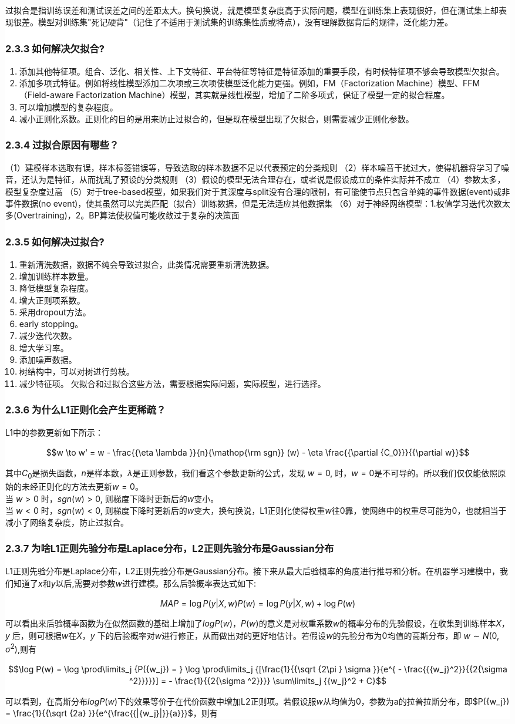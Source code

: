   过拟合是指训练误差和测试误差之间的差距太大。换句换说，就是模型复杂度高于实际问题，模型在训练集上表现很好，但在测试集上却表现很差。模型对训练集"死记硬背"（记住了不适用于测试集的训练集性质或特点），没有理解数据背后的规律，泛化能力差。
      
### 2.3.3 如何解决欠拟合?

  1. 添加其他特征项。组合、泛化、相关性、上下文特征、平台特征等特征是特征添加的重要手段，有时候特征项不够会导致模型欠拟合。
  2. 添加多项式特征。例如将线性模型添加二次项或三次项使模型泛化能力更强。例如，FM（Factorization Machine）模型、FFM（Field-aware Factorization Machine）模型，其实就是线性模型，增加了二阶多项式，保证了模型一定的拟合程度。
  3. 可以增加模型的复杂程度。
  4. 减小正则化系数。正则化的目的是用来防止过拟合的，但是现在模型出现了欠拟合，则需要减少正则化参数。
    
### 2.3.4 过拟合原因有哪些？

  （1）建模样本选取有误，样本标签错误等，导致选取的样本数据不足以代表预定的分类规则
  （2）样本噪音干扰过大，使得机器将学习了噪音，还认为是特征，从而扰乱了预设的分类规则
  （3）假设的模型无法合理存在，或者说是假设成立的条件实际并不成立
  （4）参数太多，模型复杂度过高
  （5）对于tree-based模型，如果我们对于其深度与split没有合理的限制，有可能使节点只包含单纯的事件数据(event)或非事件数据(no event)，使其虽然可以完美匹配（拟合）训练数据，但是无法适应其他数据集
  （6）对于神经网络模型：1.权值学习迭代次数太多(Overtraining)，2。BP算法使权值可能收敛过于复杂的决策面
    
### 2.3.5 如何解决过拟合?

  1. 重新清洗数据，数据不纯会导致过拟合，此类情况需要重新清洗数据。
  2. 增加训练样本数量。
  3. 降低模型复杂程度。
  4. 增大正则项系数。
  5. 采用dropout方法。  
  6. early stopping。
  7. 减少迭代次数。
  8. 增大学习率。
  9. 添加噪声数据。
  10. 树结构中，可以对树进行剪枝。
  11. 减少特征项。
    欠拟合和过拟合这些方法，需要根据实际问题，实际模型，进行选择。
    
### 2.3.6 为什么L1正则化会产生更稀疏？

  L1中的参数更新如下所示：
  ```math
  w \to w' = w - \frac{{\eta \lambda }}{n}{\mathop{\rm sgn}} (w) - \eta \frac{{\partial {C_0}}}{{\partial w}}
  ```
  其中$C_0$是损失函数，$n$是样本数，$\lambda$是正则参数，我们看这个参数更新的公式，发现
    $w=0$, 时，$w=0$是不可导的。所以我们仅仅能依照原始的未经正则化的方法去更新$w=0$。  
  当 $w>0$ 时，$sgn(w)>0$, 则梯度下降时更新后的$w$变小。  
  当 $w<0$ 时，$sgn(w)<0$, 则梯度下降时更新后的$w$变大，换句换说，L1正则化使得权重$w$往0靠，使网络中的权重尽可能为0，也就相当于减小了网络复杂度，防止过拟合。
  
### 2.3.7 为啥L1正则先验分布是Laplace分布，L2正则先验分布是Gaussian分布

  L1正则先验分布是Laplace分布，L2正则先验分布是Gaussian分布。接下来从最大后验概率的角度进行推导和分析。在机器学习建模中，我们知道了$x$和$y$以后,需要对参数$w$进行建模。那么后验概率表达式如下:
  ```math
  MAP = \log P(y|X,w)P(w) = \log P(y|X,w) + \log P(w)
  ```
  可以看出来后验概率函数为在似然函数的基础上增加了$logP(w)$，$P(w)$的意义是对权重系数$w$的概率分布的先验假设，在收集到训练样本$X$，$y$
  后，则可根据$w$在$X$，$y$
  下的后验概率对$w$进行修正，从而做出对的更好地估计。若假设$w$的先验分布为0均值的高斯分布，即 $w \sim N(0,{\sigma ^2})$,则有
  ```math
  \log P(w) = \log \prod\limits_j {P({w_j}) = } \log \prod\limits_j {[\frac{1}{{\sqrt {2\pi } \sigma }}{e^{ - \frac{{{w_j}^2}}{{2{\sigma ^2}}}}}] =  - \frac{1}{{2{\sigma ^2}}}} \sum\limits_j {{w_j}^2 + C}
  ```
  可以看到，在高斯分布$logP(w)$下的效果等价于在代价函数中增加L2正则项。若假设服$w$从均值为0，参数为a的拉普拉斯分布，即$P({w_j}) = \frac{1}{{\sqrt {2a} }}{e^{\frac{{|{w_j}|}}{a}}}$，则有
  ```math
  ```